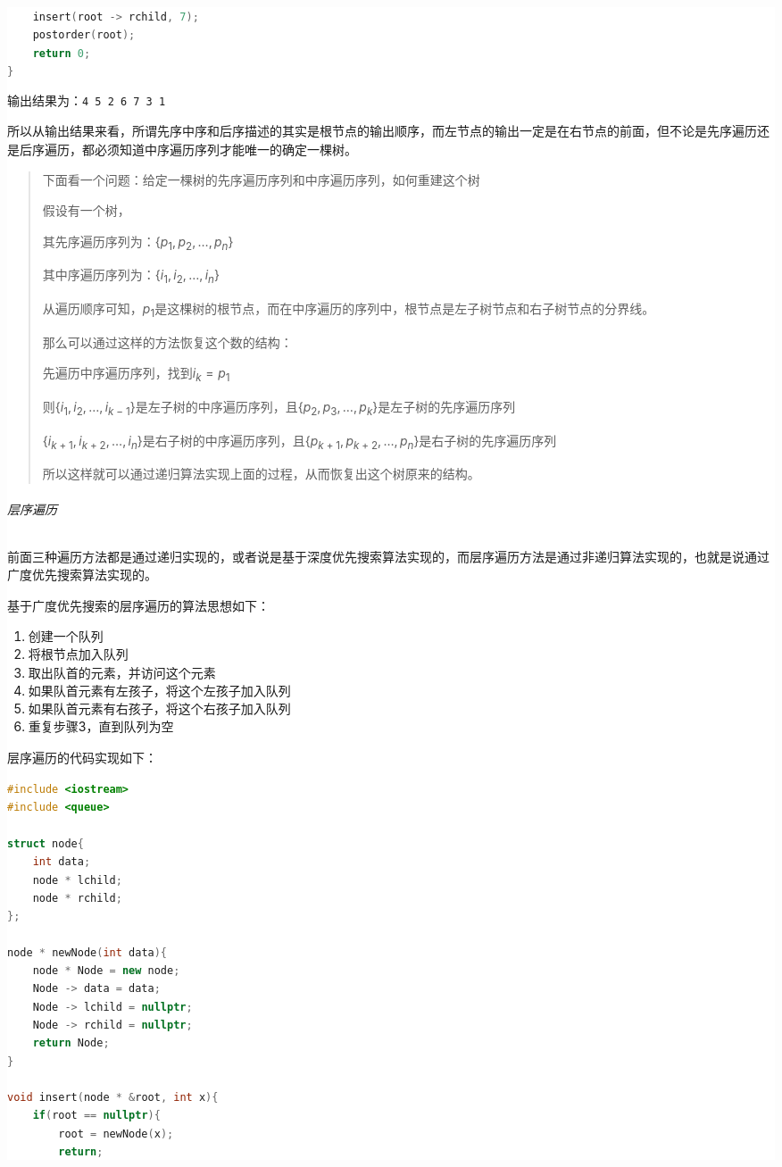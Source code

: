 ```c++
    insert(root -> rchild, 7);
    postorder(root);
    return 0;
}
```

输出结果为：`4 5 2 6 7 3 1`

所以从输出结果来看，所谓先序中序和后序描述的其实是根节点的输出顺序，而左节点的输出一定是在右节点的前面，但不论是先序遍历还是后序遍历，都必须知道中序遍历序列才能唯一的确定一棵树。

> 下面看一个问题：给定一棵树的先序遍历序列和中序遍历序列，如何重建这个树
>
> 假设有一个树，
>
> 其先序遍历序列为：{$p_1, p_2, \dots, p_n$}
>
> 其中序遍历序列为：{$i_1, i_2, \dots, i_n$}
>
> 从遍历顺序可知，$p_1$是这棵树的根节点，而在中序遍历的序列中，根节点是左子树节点和右子树节点的分界线。
>
> 那么可以通过这样的方法恢复这个数的结构：
>
> 先遍历中序遍历序列，找到$i_k = p_1$
>
> 则{$i_1, i_2, \dots, i_{k-1}$}是左子树的中序遍历序列，且{$p_2,p_3,\dots,p_k$}是左子树的先序遍历序列
>
> {$i_{k+1},i_{k+2},\dots,i_n$}是右子树的中序遍历序列，且{$p_{k+1},p_{k+2},\dots,p_n$}是右子树的先序遍历序列
>
> 所以这样就可以通过递归算法实现上面的过程，从而恢复出这个树原来的结构。

###### 层序遍历

前面三种遍历方法都是通过递归实现的，或者说是基于深度优先搜索算法实现的，而层序遍历方法是通过非递归算法实现的，也就是说通过广度优先搜索算法实现的。

基于广度优先搜索的层序遍历的算法思想如下：

1. 创建一个队列
2. 将根节点加入队列
3. 取出队首的元素，并访问这个元素
4. 如果队首元素有左孩子，将这个左孩子加入队列
5. 如果队首元素有右孩子，将这个右孩子加入队列
6. 重复步骤3，直到队列为空

层序遍历的代码实现如下：

```c++
#include <iostream>
#include <queue>

struct node{
    int data;
    node * lchild;
    node * rchild;
};

node * newNode(int data){
    node * Node = new node;
    Node -> data = data;
    Node -> lchild = nullptr;
    Node -> rchild = nullptr;
    return Node;
}

void insert(node * &root, int x){
    if(root == nullptr){
        root = newNode(x);
        return;
```